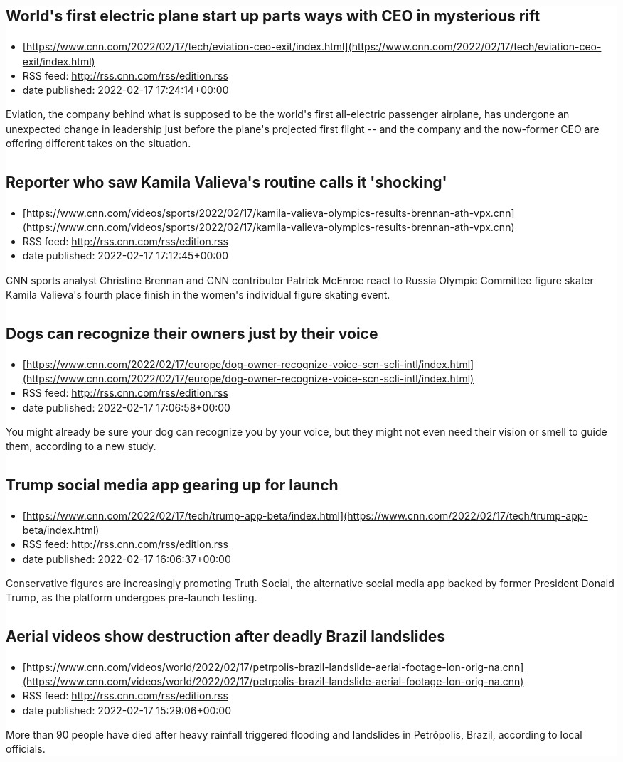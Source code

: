 ## World's first electric plane start up parts ways with CEO in mysterious rift
 - [https://www.cnn.com/2022/02/17/tech/eviation-ceo-exit/index.html](https://www.cnn.com/2022/02/17/tech/eviation-ceo-exit/index.html)
 - RSS feed: http://rss.cnn.com/rss/edition.rss
 - date published: 2022-02-17 17:24:14+00:00

Eviation, the company behind what is supposed to be the world's first all-electric passenger airplane, has undergone an unexpected change in leadership just before the plane's projected first flight -- and the company and the now-former CEO are offering different takes on the situation.

## Reporter who saw Kamila Valieva's routine calls it 'shocking'
 - [https://www.cnn.com/videos/sports/2022/02/17/kamila-valieva-olympics-results-brennan-ath-vpx.cnn](https://www.cnn.com/videos/sports/2022/02/17/kamila-valieva-olympics-results-brennan-ath-vpx.cnn)
 - RSS feed: http://rss.cnn.com/rss/edition.rss
 - date published: 2022-02-17 17:12:45+00:00

CNN sports analyst Christine Brennan and CNN contributor Patrick McEnroe react to Russia Olympic Committee figure skater Kamila Valieva's fourth place finish in the women's individual figure skating event.

## Dogs can recognize their owners just by their voice
 - [https://www.cnn.com/2022/02/17/europe/dog-owner-recognize-voice-scn-scli-intl/index.html](https://www.cnn.com/2022/02/17/europe/dog-owner-recognize-voice-scn-scli-intl/index.html)
 - RSS feed: http://rss.cnn.com/rss/edition.rss
 - date published: 2022-02-17 17:06:58+00:00

You might already be sure your dog can recognize you by your voice, but they might not even need their vision or smell to guide them, according to a new study.

## Trump social media app gearing up for launch
 - [https://www.cnn.com/2022/02/17/tech/trump-app-beta/index.html](https://www.cnn.com/2022/02/17/tech/trump-app-beta/index.html)
 - RSS feed: http://rss.cnn.com/rss/edition.rss
 - date published: 2022-02-17 16:06:37+00:00

Conservative figures are increasingly promoting Truth Social, the alternative social media app backed by former President Donald Trump, as the platform undergoes pre-launch testing.

## Aerial videos show destruction after deadly Brazil landslides
 - [https://www.cnn.com/videos/world/2022/02/17/petrpolis-brazil-landslide-aerial-footage-lon-orig-na.cnn](https://www.cnn.com/videos/world/2022/02/17/petrpolis-brazil-landslide-aerial-footage-lon-orig-na.cnn)
 - RSS feed: http://rss.cnn.com/rss/edition.rss
 - date published: 2022-02-17 15:29:06+00:00

More than 90 people have died after heavy rainfall triggered flooding and landslides in Petrópolis, Brazil, according to local officials.
